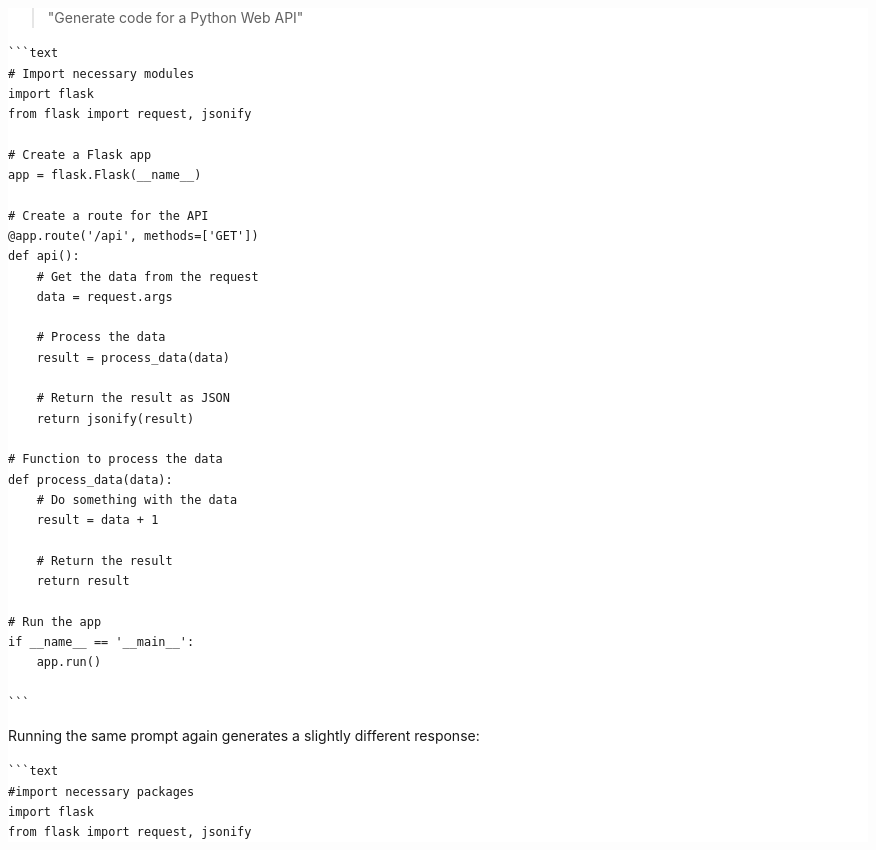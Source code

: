 > "Generate code for a Python Web API"

    ```text
    # Import necessary modules
    import flask
    from flask import request, jsonify

    # Create a Flask app
    app = flask.Flask(__name__)

    # Create a route for the API
    @app.route('/api', methods=['GET'])
    def api():
        # Get the data from the request
        data = request.args

        # Process the data
        result = process_data(data)

        # Return the result as JSON
        return jsonify(result)

    # Function to process the data
    def process_data(data):
        # Do something with the data
        result = data + 1

        # Return the result
        return result

    # Run the app
    if __name__ == '__main__':
        app.run()

    ```

Running the same prompt again generates a slightly different response:

    ```text
    #import necessary packages
    import flask
    from flask import request, jsonify
